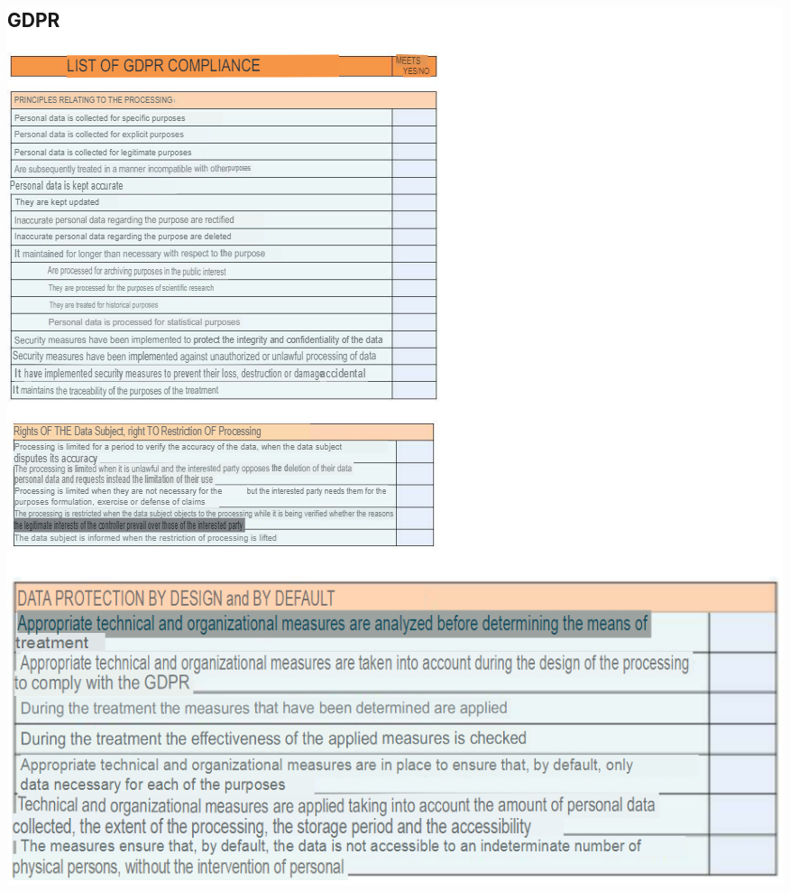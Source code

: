 ## GDPR

![image-20200519201954045](/assets/images/iso-sample/iso-sample-6.PNG)

![image-20200519201954045](/assets/images/iso-sample/iso-sample-7.PNG)
